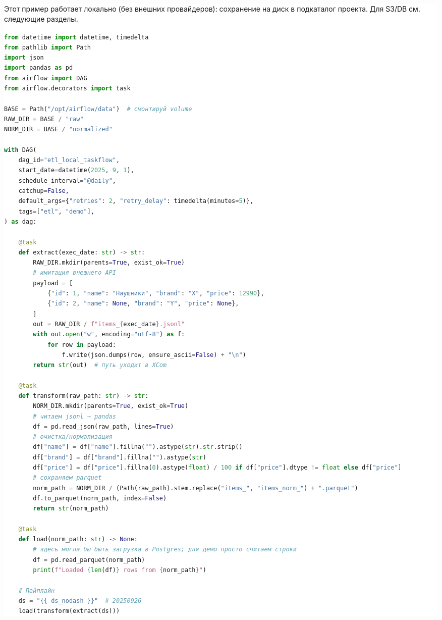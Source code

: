 Этот пример работает локально (без внешних провайдеров): сохранение на диск в подкаталог проекта. Для S3/DB см. следующие разделы.

```python
from datetime import datetime, timedelta
from pathlib import Path
import json
import pandas as pd
from airflow import DAG
from airflow.decorators import task

BASE = Path("/opt/airflow/data")  # смонтируй volume
RAW_DIR = BASE / "raw"
NORM_DIR = BASE / "normalized"

with DAG(
    dag_id="etl_local_taskflow",
    start_date=datetime(2025, 9, 1),
    schedule_interval="@daily",
    catchup=False,
    default_args={"retries": 2, "retry_delay": timedelta(minutes=5)},
    tags=["etl", "demo"],
) as dag:

    @task
    def extract(exec_date: str) -> str:
        RAW_DIR.mkdir(parents=True, exist_ok=True)
        # имитация внешнего API
        payload = [
            {"id": 1, "name": "Наушники", "brand": "X", "price": 12990},
            {"id": 2, "name": None, "brand": "Y", "price": None},
        ]
        out = RAW_DIR / f"items_{exec_date}.jsonl"
        with out.open("w", encoding="utf-8") as f:
            for row in payload:
                f.write(json.dumps(row, ensure_ascii=False) + "\n")
        return str(out)  # путь уходит в XCom

    @task
    def transform(raw_path: str) -> str:
        NORM_DIR.mkdir(parents=True, exist_ok=True)
        # читаем jsonl → pandas
        df = pd.read_json(raw_path, lines=True)
        # очистка/нормализация
        df["name"] = df["name"].fillna("").astype(str).str.strip()
        df["brand"] = df["brand"].fillna("").astype(str)
        df["price"] = df["price"].fillna(0).astype(float) / 100 if df["price"].dtype != float else df["price"]
        # сохраняем parquet
        norm_path = NORM_DIR / (Path(raw_path).stem.replace("items_", "items_norm_") + ".parquet")
        df.to_parquet(norm_path, index=False)
        return str(norm_path)

    @task
    def load(norm_path: str) -> None:
        # здесь могла бы быть загрузка в Postgres; для демо просто считаем строки
        df = pd.read_parquet(norm_path)
        print(f"Loaded {len(df)} rows from {norm_path}")

    # Пайплайн
    ds = "{{ ds_nodash }}"  # 20250926
    load(transform(extract(ds)))
```
